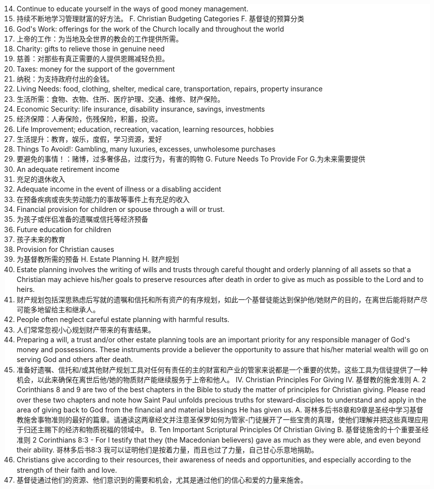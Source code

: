 14. Continue to educate yourself in the ways of good money management.
14. 持续不断地学习管理财富的好方法。
F. Christian Budgeting Categories
F. 基督徒的预算分类
1. God's Work: offerings for the work of the Church locally and throughout the world
1. 上帝的工作：为当地及全世界的教会的工作提供所需。
2. Charity: gifts to relieve those in genuine need
2. 慈善：对那些有真正需要的人提供恩赐减轻负担。
3. Taxes: money for the support of the government
3. 纳税：为支持政府付出的金钱。
4. Living Needs: food, clothing, shelter, medical care, transportation, repairs, property insurance
4. 生活所需：食物、衣物、住所、医疗护理、交通、维修、财产保险。
5. Economic Security: life insurance, disability insurance, savings, investments
5. 经济保障：人寿保险，伤残保险，积蓄，投资。
6. Life Improvement; education, recreation, vacation, learning resources, hobbies
6. 生活提升：教育，娱乐，度假，学习资源，爱好
7. Things To Avoid!: Gambling, many luxuries, excesses, unwholesome purchases
7. 要避免的事情！：赌博，过多奢侈品，过度行为，有害的购物
G. Future Needs To Provide For
G.为未来需要提供
1. An adequate retirement income
1. 充足的退休收入
2. Adequate income in the event of illness or a disabling accident
2. 在预备疾病或丧失劳动能力的事故等事件上有充足的收入
3. Financial provision for children or spouse through a will or trust.
3. 为孩子或伴侣准备的遗嘱或信托等经济预备
4. Future education for children
4. 孩子未来的教育
5. Provision for Christian causes
5. 为基督教所需的预备
H. Estate Planning
H. 财产规划
1. Estate planning involves the writing of wills and trusts through careful thought and orderly planning of all assets so that a Christian may achieve his/her goals to preserve resources after death in order to give as much as possible to the Lord and to heirs.
1. 财产规划包括深思熟虑后写就的遗嘱和信托和所有资产的有序规划，如此一个基督徒能达到保护他/她财产的目的，在离世后能将财产尽可能多地留给主和继承人。
2. People often neglect careful estate planning with harmful results.
2. 人们常常忽视小心规划财产带来的有害结果。
3. Preparing a will, a trust and/or other estate planning tools are an important priority for any responsible manager of God's money and possessions. These instruments provide a believer the opportunity to assure that his/her material wealth will go on serving God and others after death.
3. 准备好遗嘱、信托和/或其他财产规划工具对任何有责任的主的财富和产业的管家来说都是一个重要的优势。这些工具为信徒提供了一种机会，以此来确保在离世后他/她的物质财产能继续服务于上帝和他人。
Ⅳ. Christian Principles For Giving
Ⅳ. 基督教的施舍准则
A. 2 Corinthians 8 and 9 are two of the best chapters in the Bible to study the matter of principles for Christian giving. Please read over these two chapters and note how Saint Paul unfolds precious truths for steward-disciples to understand and apply in the area of giving back to God from the financial and material blessings He has given us.
A. 哥林多后书8章和9章是圣经中学习基督教施舍事物准则的最好的篇章。请通读这两章经文并注意圣保罗如何为管家-门徒展开了一些宝贵的真理，使他们理解并把这些真理应用于归还主赐下的经济和物质祝福的领域中。
B. Ten Important Scriptural Principles Of Christian Giving
B. 基督徒施舍的十个重要圣经准则
2 Corinthians 8:3 - For I testify that they (the Macedonian believers) gave as much as they were able, and even beyond their ability.
哥林多后书8:3 我可以证明他们是按着力量，而且也过了力量，自己甘心乐意地捐助。
1. Christians give according to their resources, their awareness of needs and opportunities, and especially according to the strength of their faith and love.
1. 基督徒通过他们的资源、他们意识到的需要和机会，尤其是通过他们的信心和爱的力量来施舍。